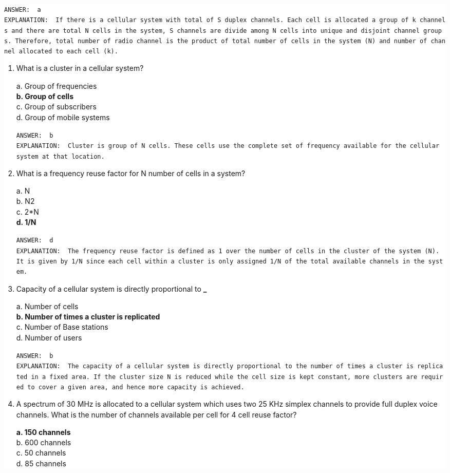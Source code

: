   ```
   ANSWER:  a
   EXPLANATION:  If there is a cellular system with total of S duplex channels. Each cell is allocated a group of k channels and there are total N cells in the system, S channels are divide among N cells into unique and disjoint channel groups. Therefore, total number of radio channel is the product of total number of cells in the system (N) and number of channel allocated to each cell (k).
   ```

1. What is a cluster in a cellular system?

   a. Group of frequencies  
   **b. Group of cells**  
   c. Group of subscribers  
   d. Group of mobile systems

   ```
   ANSWER:  b
   EXPLANATION:  Cluster is group of N cells. These cells use the complete set of frequency available for the cellular system at that location.
   ```

1. What is a frequency reuse factor for N number of cells in a system?

   a. N  
   b. N2  
   c. 2\*N  
   **d. 1/N**

   ```
   ANSWER:  d
   EXPLANATION:  The frequency reuse factor is defined as 1 over the number of cells in the cluster of the system (N). It is given by 1/N since each cell within a cluster is only assigned 1/N of the total available channels in the system.
   ```

1. Capacity of a cellular system is directly proportional to **\_**

   a. Number of cells  
   **b. Number of times a cluster is replicated**  
   c. Number of Base stations  
   d. Number of users

   ```
   ANSWER:  b
   EXPLANATION:  The capacity of a cellular system is directly proportional to the number of times a cluster is replicated in a fixed area. If the cluster size N is reduced while the cell size is kept constant, more clusters are required to cover a given area, and hence more capacity is achieved.
   ```

1. A spectrum of 30 MHz is allocated to a cellular system which uses two 25 KHz simplex channels to provide full duplex voice channels. What is the number of channels available per cell for 4 cell reuse factor?

   **a. 150 channels**  
   b. 600 channels  
   c. 50 channels  
   d. 85 channels

